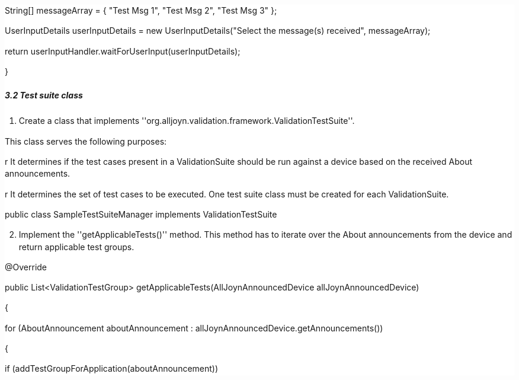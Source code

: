  
String[]
messageArray = { &quot;Test Msg 1&quot;, &quot;Test Msg 2&quot;, &quot;Test Msg
3&quot; };

 
UserInputDetails userInputDetails = new
UserInputDetails(&quot;Select the message(s) received&quot;, messageArray);

    
return
userInputHandler.waitForUserInput(userInputDetails);

 
}

 
##### 3.2 Test suite class

 
1. Create
a class that implements ''org.alljoyn.validation.framework.ValidationTestSuite''.

 
This class serves the
following purposes:

 
r It
determines if the test cases present in a ValidationSuite should be run against
a device based on the received About announcements.

 
r It
determines the set of test cases to be executed. One test suite class must be
created for each ValidationSuite.

 
public class SampleTestSuiteManager
implements ValidationTestSuite

 
2. Implement
the ''getApplicableTests()'' method. This
method has to iterate over the About announcements from the device and return
applicable test groups.

 
@Override

 
public List&lt;ValidationTestGroup&gt; getApplicableTests(AllJoynAnnouncedDevice
allJoynAnnouncedDevice)

 
{

 
for (AboutAnnouncement aboutAnnouncement :
allJoynAnnouncedDevice.getAnnouncements())

 
{

 
if
(addTestGroupForApplication(aboutAnnouncement))
